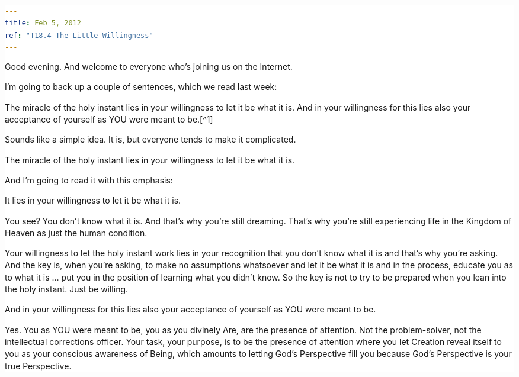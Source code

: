 ```yaml
---
title: Feb 5, 2012
ref: "T18.4 The Little Willingness"
---
```


Good evening. And welcome to everyone who&rsquo;s joining us
on the Internet.

I&rsquo;m going to back up a couple of sentences, which we read last
week:

<div markdown="1" class="well book">
The miracle of the holy instant lies in your willingness to let it be
what it is. And in your willingness for this lies also your acceptance
of yourself as YOU were meant to be.[^1]
</div>

Sounds like a simple idea. It is, but everyone tends to make it
complicated.

<div markdown="1" class="well book">
The miracle of the holy instant lies in your willingness to let it be
what it is.
</div>

And I&rsquo;m going to read it with this emphasis:

<div markdown="1" class="well book">
It lies in your willingness to let it be what it is.
</div>

You see? You don&rsquo;t know what it is. And that&rsquo;s why
you&rsquo;re still dreaming. That&rsquo;s why you&rsquo;re still
experiencing life in the Kingdom of Heaven as just the human condition.

Your willingness to let the holy instant work lies in your recognition
that you don&rsquo;t know what it is and that&rsquo;s why you&rsquo;re
asking. And the key is, when you&rsquo;re asking, to make no assumptions
whatsoever and let it be what it is and in the process, educate you as
to what it is &hellip; put you in the position of learning what you
didn&rsquo;t know. So the key is not to try to be prepared when you lean
into the holy instant. Just be willing.

<div markdown="1" class="well book">
And in your willingness for this lies also your acceptance of yourself
as YOU were meant to be.
</div>

Yes. You as YOU were meant to be, you as you divinely Are, are the
presence of attention. Not the problem-solver, not the intellectual
corrections officer. Your task, your purpose, is to be the presence of
attention where you let Creation reveal itself to you as your conscious
awareness of Being, which amounts to letting God&rsquo;s Perspective
fill you because God&rsquo;s Perspective is your true Perspective.


[^1]: T18.4 The Little Willingness